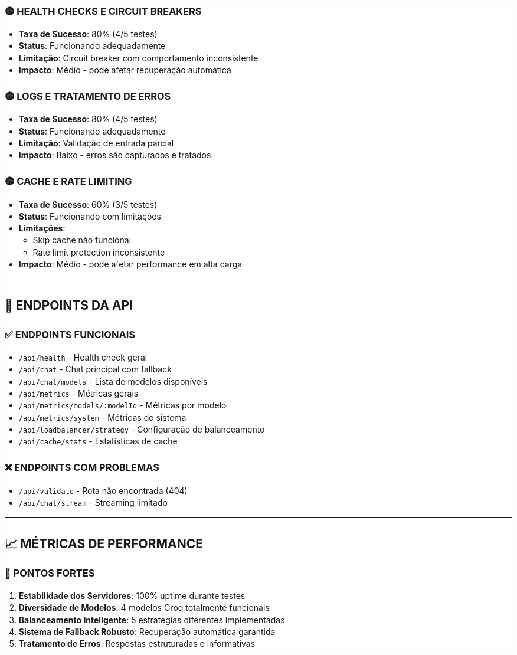 ### 🟡 HEALTH CHECKS E CIRCUIT BREAKERS
- **Taxa de Sucesso**: 80% (4/5 testes)
- **Status**: Funcionando adequadamente
- **Limitação**: Circuit breaker com comportamento inconsistente
- **Impacto**: Médio - pode afetar recuperação automática

### 🟡 LOGS E TRATAMENTO DE ERROS
- **Taxa de Sucesso**: 80% (4/5 testes)
- **Status**: Funcionando adequadamente
- **Limitação**: Validação de entrada parcial
- **Impacto**: Baixo - erros são capturados e tratados

### 🟡 CACHE E RATE LIMITING
- **Taxa de Sucesso**: 60% (3/5 testes)
- **Status**: Funcionando com limitações
- **Limitações**: 
  - Skip cache não funcional
  - Rate limit protection inconsistente
- **Impacto**: Médio - pode afetar performance em alta carga

---

## 🔧 ENDPOINTS DA API

### ✅ ENDPOINTS FUNCIONAIS
- `/api/health` - Health check geral
- `/api/chat` - Chat principal com fallback
- `/api/chat/models` - Lista de modelos disponíveis
- `/api/metrics` - Métricas gerais
- `/api/metrics/models/:modelId` - Métricas por modelo
- `/api/metrics/system` - Métricas do sistema
- `/api/loadbalancer/strategy` - Configuração de balanceamento
- `/api/cache/stats` - Estatísticas de cache

### ❌ ENDPOINTS COM PROBLEMAS
- `/api/validate` - Rota não encontrada (404)
- `/api/chat/stream` - Streaming limitado

---

## 📈 MÉTRICAS DE PERFORMANCE

### 🚀 PONTOS FORTES
1. **Estabilidade dos Servidores**: 100% uptime durante testes
2. **Diversidade de Modelos**: 4 modelos Groq totalmente funcionais
3. **Balanceamento Inteligente**: 5 estratégias diferentes implementadas
4. **Sistema de Fallback Robusto**: Recuperação automática garantida
5. **Tratamento de Erros**: Respostas estruturadas e informativas
